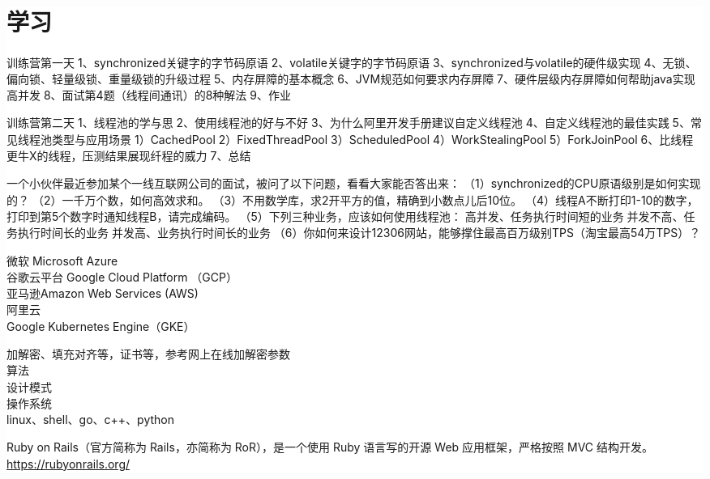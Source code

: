 # 学习


训练营第一天
1、synchronized关键字的字节码原语
2、volatile关键字的字节码原语
3、synchronized与volatile的硬件级实现
4、无锁、偏向锁、轻量级锁、重量级锁的升级过程
5、内存屏障的基本概念
6、JVM规范如何要求内存屏障
7、硬件层级内存屏障如何帮助java实现高并发
8、面试第4题（线程间通讯）的8种解法
9、作业

训练营第二天
1、线程池的学与思
2、使用线程池的好与不好
3、为什么阿里开发手册建议自定义线程池
4、自定义线程池的最佳实践
5、常见线程池类型与应用场景
      1）CachedPool
      2）FixedThreadPool
      3）ScheduledPool
      4）WorkStealingPool
      5）ForkJoinPool
6、比线程更牛X的线程，压测结果展现纤程的威力
7、总结

一个小伙伴最近参加某个一线互联网公司的面试，被问了以下问题，看看大家能否答出来：
（1）synchronized的CPU原语级别是如何实现的？
（2）一千万个数，如何高效求和。
（3）不用数学库，求2开平方的值，精确到小数点儿后10位。
（4）线程A不断打印1-10的数字，打印到第5个数字时通知线程B，请完成编码。
（5）下列三种业务，应该如何使用线程池：
高并发、任务执行时间短的业务
并发不高、任务执行时间长的业务
并发高、业务执行时间长的业务
（6）你如何来设计12306网站，能够撑住最高百万级别TPS（淘宝最高54万TPS）？


微软 Microsoft Azure   
谷歌云平台 Google Cloud Platform （GCP）  
亚马逊Amazon Web Services (AWS)  
阿里云  
Google Kubernetes Engine（GKE）  
  
加解密、填充对齐等，证书等，参考网上在线加解密参数  
算法  
设计模式  
操作系统  
linux、shell、go、c++、python  
  
  
Ruby on Rails（官方简称为 Rails，亦简称为 RoR），是一个使用 Ruby 语言写的开源 Web 应用框架，严格按照 MVC 结构开发。  
https://rubyonrails.org/  
  